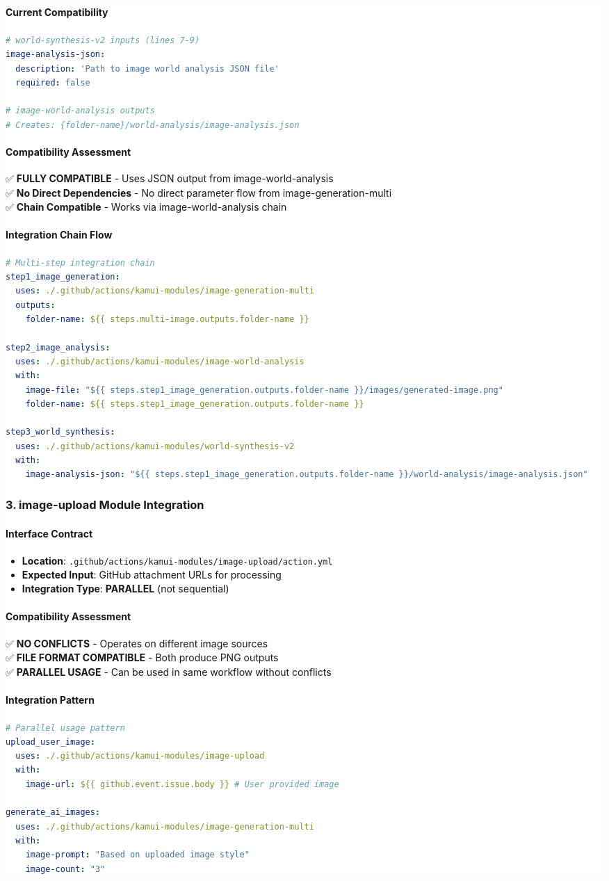 #### **Current Compatibility**
```yaml
# world-synthesis-v2 inputs (lines 7-9)
image-analysis-json:
  description: 'Path to image world analysis JSON file'
  required: false

# image-world-analysis outputs
# Creates: {folder-name}/world-analysis/image-analysis.json
```

#### **Compatibility Assessment**
✅ **FULLY COMPATIBLE** - Uses JSON output from image-world-analysis  
✅ **No Direct Dependencies** - No direct parameter flow from image-generation-multi  
✅ **Chain Compatible** - Works via image-world-analysis chain  

#### **Integration Chain Flow**
```yaml
# Multi-step integration chain
step1_image_generation:
  uses: ./.github/actions/kamui-modules/image-generation-multi
  outputs:
    folder-name: ${{ steps.multi-image.outputs.folder-name }}

step2_image_analysis:
  uses: ./.github/actions/kamui-modules/image-world-analysis
  with:
    image-file: "${{ steps.step1_image_generation.outputs.folder-name }}/images/generated-image.png"
    folder-name: ${{ steps.step1_image_generation.outputs.folder-name }}

step3_world_synthesis:
  uses: ./.github/actions/kamui-modules/world-synthesis-v2
  with:
    image-analysis-json: "${{ steps.step1_image_generation.outputs.folder-name }}/world-analysis/image-analysis.json"
```

### **3. image-upload Module Integration**

#### **Interface Contract**
- **Location**: `.github/actions/kamui-modules/image-upload/action.yml`
- **Expected Input**: GitHub attachment URLs for processing
- **Integration Type**: **PARALLEL** (not sequential)

#### **Compatibility Assessment**
✅ **NO CONFLICTS** - Operates on different image sources  
✅ **FILE FORMAT COMPATIBLE** - Both produce PNG outputs  
✅ **PARALLEL USAGE** - Can be used in same workflow without conflicts  

#### **Integration Pattern**
```yaml
# Parallel usage pattern
upload_user_image:
  uses: ./.github/actions/kamui-modules/image-upload
  with:
    image-url: ${{ github.event.issue.body }} # User provided image

generate_ai_images:
  uses: ./.github/actions/kamui-modules/image-generation-multi
  with:
    image-prompt: "Based on uploaded image style"
    image-count: "3"

```